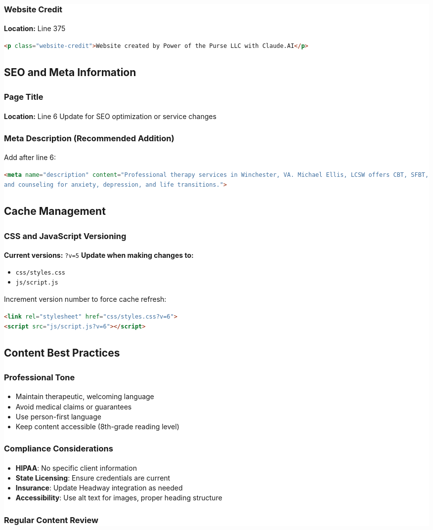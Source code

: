 ### Website Credit
**Location:** Line 375
```html
<p class="website-credit">Website created by Power of the Purse LLC with Claude.AI</p>
```

## SEO and Meta Information

### Page Title
**Location:** Line 6
Update for SEO optimization or service changes

### Meta Description (Recommended Addition)
Add after line 6:
```html
<meta name="description" content="Professional therapy services in Winchester, VA. Michael Ellis, LCSW offers CBT, SFBT, and counseling for anxiety, depression, and life transitions.">
```

## Cache Management

### CSS and JavaScript Versioning
**Current versions:** `?v=5`
**Update when making changes to:**
- `css/styles.css`
- `js/script.js`

Increment version number to force cache refresh:
```html
<link rel="stylesheet" href="css/styles.css?v=6">
<script src="js/script.js?v=6"></script>
```

## Content Best Practices

### Professional Tone
- Maintain therapeutic, welcoming language
- Avoid medical claims or guarantees
- Use person-first language
- Keep content accessible (8th-grade reading level)

### Compliance Considerations
- **HIPAA**: No specific client information
- **State Licensing**: Ensure credentials are current
- **Insurance**: Update Headway integration as needed
- **Accessibility**: Use alt text for images, proper heading structure

### Regular Content Review
